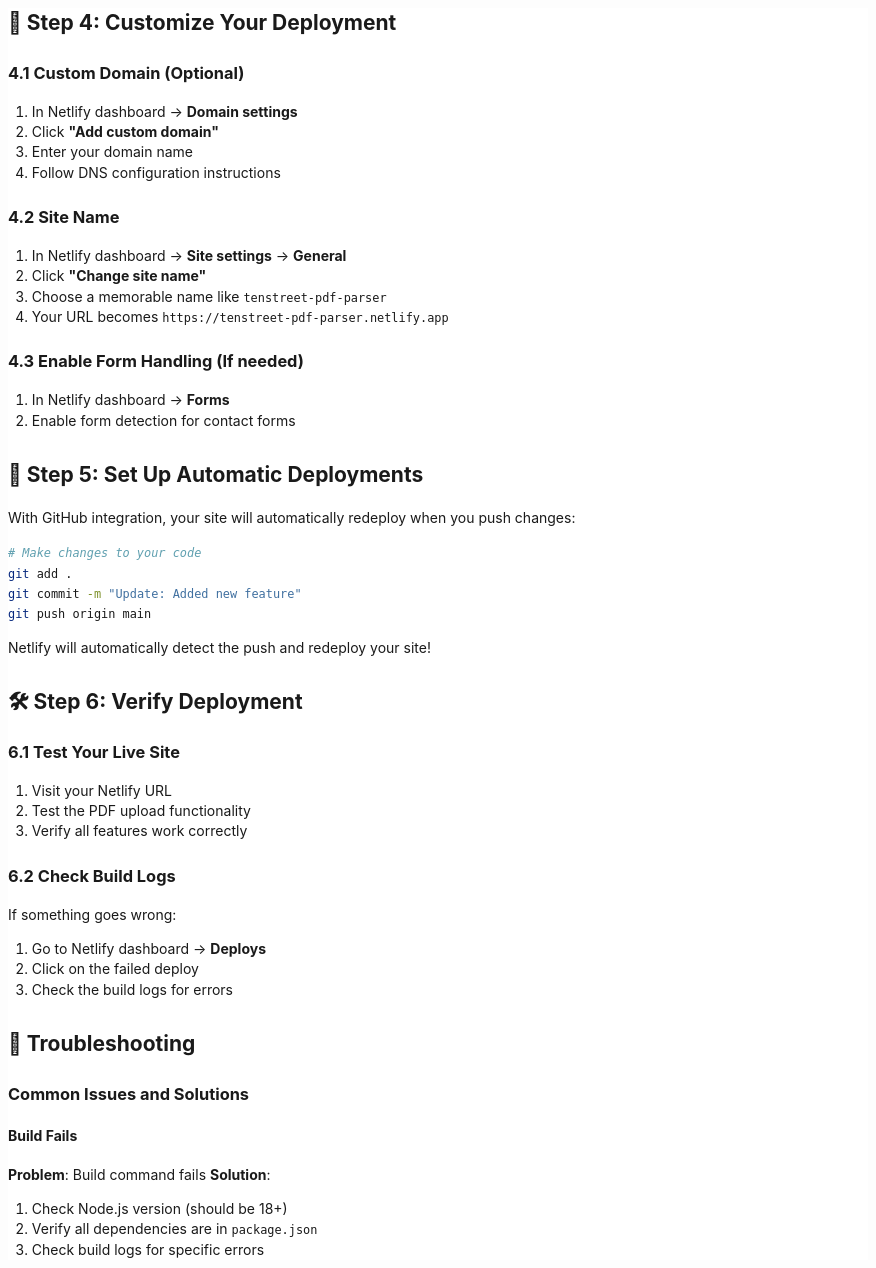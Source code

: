 ## 🎯 Step 4: Customize Your Deployment

### 4.1 Custom Domain (Optional)
1. In Netlify dashboard → **Domain settings**
2. Click **"Add custom domain"**
3. Enter your domain name
4. Follow DNS configuration instructions

### 4.2 Site Name
1. In Netlify dashboard → **Site settings** → **General**
2. Click **"Change site name"**
3. Choose a memorable name like `tenstreet-pdf-parser`
4. Your URL becomes `https://tenstreet-pdf-parser.netlify.app`

### 4.3 Enable Form Handling (If needed)
1. In Netlify dashboard → **Forms**
2. Enable form detection for contact forms

## 🔄 Step 5: Set Up Automatic Deployments

With GitHub integration, your site will automatically redeploy when you push changes:

```bash
# Make changes to your code
git add .
git commit -m "Update: Added new feature"
git push origin main
```

Netlify will automatically detect the push and redeploy your site!

## 🛠 Step 6: Verify Deployment

### 6.1 Test Your Live Site
1. Visit your Netlify URL
2. Test the PDF upload functionality
3. Verify all features work correctly

### 6.2 Check Build Logs
If something goes wrong:
1. Go to Netlify dashboard → **Deploys**
2. Click on the failed deploy
3. Check the build logs for errors

## 🚨 Troubleshooting

### Common Issues and Solutions

#### Build Fails
**Problem**: Build command fails
**Solution**: 
1. Check Node.js version (should be 18+)
2. Verify all dependencies are in `package.json`
3. Check build logs for specific errors

